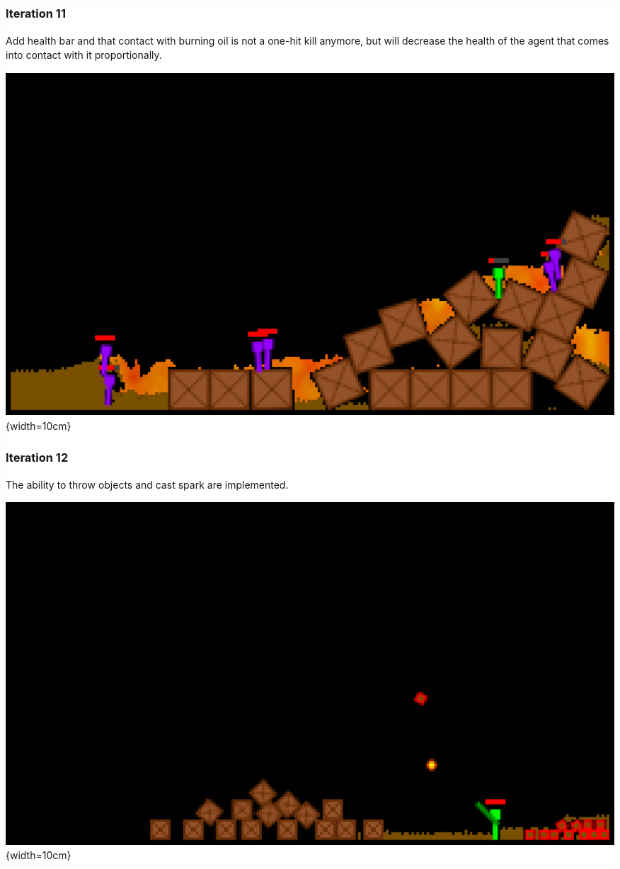 ### Iteration 11

Add health bar and that contact with burning oil is not a one-hit kill anymore, but will decrease the health of the agent that comes into contact with it proportionally.

![Iteration 11](it/11.png){width=10cm}

### Iteration 12

The ability to throw objects and cast spark are implemented.

![Iteration 12](it/12.png){width=10cm}

